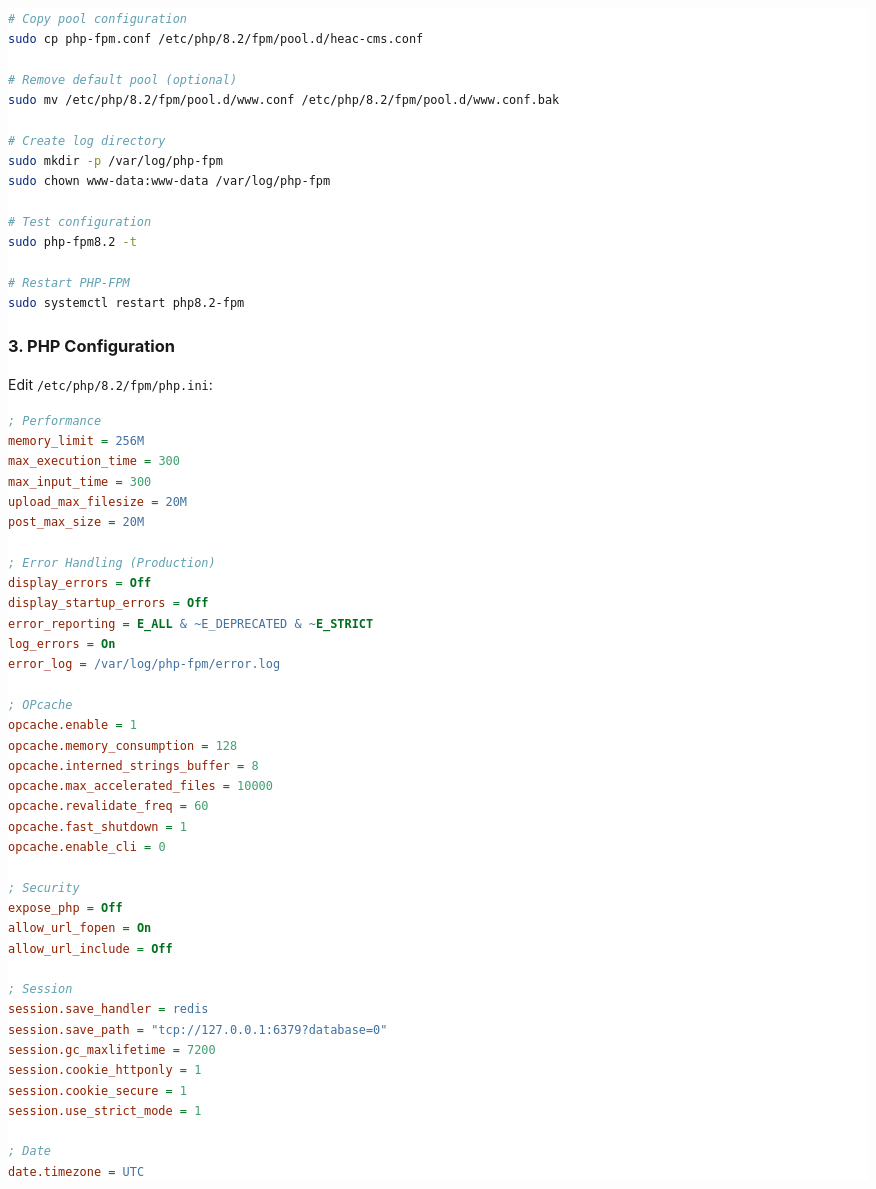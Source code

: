 ```bash
# Copy pool configuration
sudo cp php-fpm.conf /etc/php/8.2/fpm/pool.d/heac-cms.conf

# Remove default pool (optional)
sudo mv /etc/php/8.2/fpm/pool.d/www.conf /etc/php/8.2/fpm/pool.d/www.conf.bak

# Create log directory
sudo mkdir -p /var/log/php-fpm
sudo chown www-data:www-data /var/log/php-fpm

# Test configuration
sudo php-fpm8.2 -t

# Restart PHP-FPM
sudo systemctl restart php8.2-fpm
```

### 3. PHP Configuration

Edit `/etc/php/8.2/fpm/php.ini`:

```ini
; Performance
memory_limit = 256M
max_execution_time = 300
max_input_time = 300
upload_max_filesize = 20M
post_max_size = 20M

; Error Handling (Production)
display_errors = Off
display_startup_errors = Off
error_reporting = E_ALL & ~E_DEPRECATED & ~E_STRICT
log_errors = On
error_log = /var/log/php-fpm/error.log

; OPcache
opcache.enable = 1
opcache.memory_consumption = 128
opcache.interned_strings_buffer = 8
opcache.max_accelerated_files = 10000
opcache.revalidate_freq = 60
opcache.fast_shutdown = 1
opcache.enable_cli = 0

; Security
expose_php = Off
allow_url_fopen = On
allow_url_include = Off

; Session
session.save_handler = redis
session.save_path = "tcp://127.0.0.1:6379?database=0"
session.gc_maxlifetime = 7200
session.cookie_httponly = 1
session.cookie_secure = 1
session.use_strict_mode = 1

; Date
date.timezone = UTC
```
